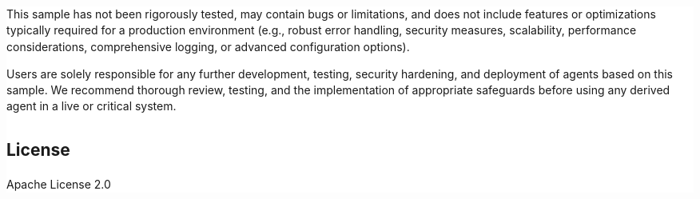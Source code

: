 This sample has not been rigorously tested, may contain bugs or limitations, and does not include features or optimizations typically required for a production environment (e.g., robust error handling, security measures, scalability, performance considerations, comprehensive logging, or advanced configuration options).

Users are solely responsible for any further development, testing, security hardening, and deployment of agents based on this sample. We recommend thorough review, testing, and the implementation of appropriate safeguards before using any derived agent in a live or critical system.

## License

Apache License 2.0
